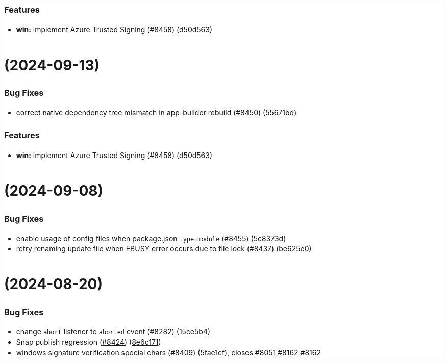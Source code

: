 
### Features

* **win:** implement Azure Trusted Signing ([#8458](https://github.com/electron-userland/electron-builder/issues/8458)) ([d50d563](https://github.com/electron-userland/electron-builder/commit/d50d563408c117f82863d0611311226d53ef6e8e))



# [](https://github.com/electron-userland/electron-builder/compare/v25.0.6...v) (2024-09-13)


### Bug Fixes

* correct native dependency tree mismatch in app-builder rebuild ([#8450](https://github.com/electron-userland/electron-builder/issues/8450)) ([55671bd](https://github.com/electron-userland/electron-builder/commit/55671bd2159d4da8934e7083077d9cc854dc85fb))


### Features

* **win:** implement Azure Trusted Signing ([#8458](https://github.com/electron-userland/electron-builder/issues/8458)) ([d50d563](https://github.com/electron-userland/electron-builder/commit/d50d563408c117f82863d0611311226d53ef6e8e))



# [](https://github.com/electron-userland/electron-builder/compare/v25.0.5...v) (2024-09-08)


### Bug Fixes

* enable usage of config files when package.json `type=module` ([#8455](https://github.com/electron-userland/electron-builder/issues/8455)) ([5c8373d](https://github.com/electron-userland/electron-builder/commit/5c8373d15f99ee9a4c46ed164f95bf1d4a11db28))
* retry renaming update file when EBUSY error occurs due to file lock ([#8437](https://github.com/electron-userland/electron-builder/issues/8437)) ([be625e0](https://github.com/electron-userland/electron-builder/commit/be625e06273e56de09ed3298209858043fcd1151))



# [](https://github.com/electron-userland/electron-builder/compare/v25.0.4...v) (2024-08-20)


### Bug Fixes

* change `abort` listener to `aborted` event ([#8282](https://github.com/electron-userland/electron-builder/issues/8282)) ([15ce5b4](https://github.com/electron-userland/electron-builder/commit/15ce5b4164378f7398ff84cabe8ee97eef5cfd1b))
* Snap publish regression ([#8424](https://github.com/electron-userland/electron-builder/issues/8424)) ([8e6c171](https://github.com/electron-userland/electron-builder/commit/8e6c17124cdc523620a66efaf871ef8d335c0f49))
* windows signature verification special chars ([#8409](https://github.com/electron-userland/electron-builder/issues/8409)) ([5fae1cf](https://github.com/electron-userland/electron-builder/commit/5fae1cf3be0388c2bd95a341a0340faa839d2aa7)), closes [#8051](https://github.com/electron-userland/electron-builder/issues/8051) [#8162](https://github.com/electron-userland/electron-builder/issues/8162) [#8162](https://github.com/electron-userland/electron-builder/issues/8162)
